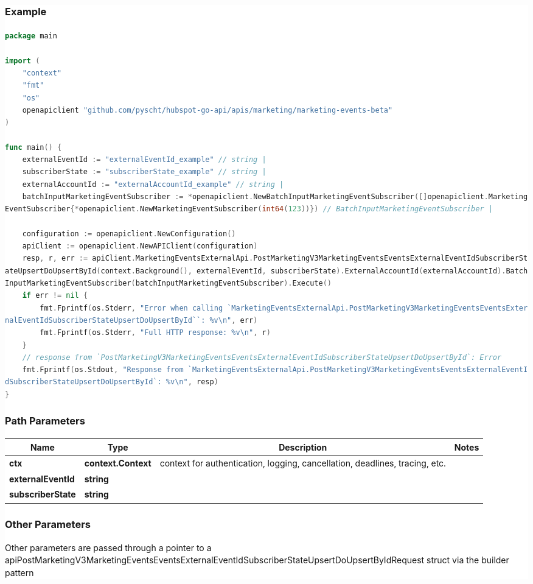 

### Example

```go
package main

import (
    "context"
    "fmt"
    "os"
    openapiclient "github.com/pyscht/hubspot-go-api/apis/marketing/marketing-events-beta"
)

func main() {
    externalEventId := "externalEventId_example" // string | 
    subscriberState := "subscriberState_example" // string | 
    externalAccountId := "externalAccountId_example" // string | 
    batchInputMarketingEventSubscriber := *openapiclient.NewBatchInputMarketingEventSubscriber([]openapiclient.MarketingEventSubscriber{*openapiclient.NewMarketingEventSubscriber(int64(123))}) // BatchInputMarketingEventSubscriber | 

    configuration := openapiclient.NewConfiguration()
    apiClient := openapiclient.NewAPIClient(configuration)
    resp, r, err := apiClient.MarketingEventsExternalApi.PostMarketingV3MarketingEventsEventsExternalEventIdSubscriberStateUpsertDoUpsertById(context.Background(), externalEventId, subscriberState).ExternalAccountId(externalAccountId).BatchInputMarketingEventSubscriber(batchInputMarketingEventSubscriber).Execute()
    if err != nil {
        fmt.Fprintf(os.Stderr, "Error when calling `MarketingEventsExternalApi.PostMarketingV3MarketingEventsEventsExternalEventIdSubscriberStateUpsertDoUpsertById``: %v\n", err)
        fmt.Fprintf(os.Stderr, "Full HTTP response: %v\n", r)
    }
    // response from `PostMarketingV3MarketingEventsEventsExternalEventIdSubscriberStateUpsertDoUpsertById`: Error
    fmt.Fprintf(os.Stdout, "Response from `MarketingEventsExternalApi.PostMarketingV3MarketingEventsEventsExternalEventIdSubscriberStateUpsertDoUpsertById`: %v\n", resp)
}
```

### Path Parameters


Name | Type | Description  | Notes
------------- | ------------- | ------------- | -------------
**ctx** | **context.Context** | context for authentication, logging, cancellation, deadlines, tracing, etc.
**externalEventId** | **string** |  | 
**subscriberState** | **string** |  | 

### Other Parameters

Other parameters are passed through a pointer to a apiPostMarketingV3MarketingEventsEventsExternalEventIdSubscriberStateUpsertDoUpsertByIdRequest struct via the builder pattern
